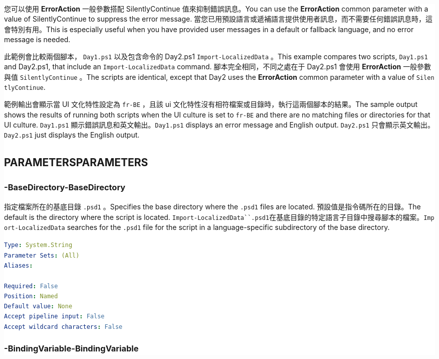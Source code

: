 <span data-ttu-id="2d0c1-150">您可以使用 **ErrorAction** 一般參數搭配 SilentlyContinue 值來抑制錯誤訊息。</span><span class="sxs-lookup"><span data-stu-id="2d0c1-150">You can use the **ErrorAction** common parameter with a value of SilentlyContinue to suppress the error message.</span></span> <span data-ttu-id="2d0c1-151">當您已用預設語言或遞補語言提供使用者訊息，而不需要任何錯誤訊息時，這會特別有用。</span><span class="sxs-lookup"><span data-stu-id="2d0c1-151">This is especially useful when you have provided user messages in a default or fallback language, and no error message is needed.</span></span>

<span data-ttu-id="2d0c1-152">此範例會比較兩個腳本， `Day1.ps1` 以及包含命令的 Day2.ps1 `Import-LocalizedData` 。</span><span class="sxs-lookup"><span data-stu-id="2d0c1-152">This example compares two scripts, `Day1.ps1` and Day2.ps1, that include an `Import-LocalizedData` command.</span></span> <span data-ttu-id="2d0c1-153">腳本完全相同，不同之處在于 Day2.ps1 會使用 **ErrorAction** 一般參數與值 `SilentlyContinue` 。</span><span class="sxs-lookup"><span data-stu-id="2d0c1-153">The scripts are identical, except that Day2 uses the **ErrorAction** common parameter with a value of `SilentlyContinue`.</span></span>

<span data-ttu-id="2d0c1-154">範例輸出會顯示當 UI 文化特性設定為 `fr-BE` ，且該 ui 文化特性沒有相符檔案或目錄時，執行這兩個腳本的結果。</span><span class="sxs-lookup"><span data-stu-id="2d0c1-154">The sample output shows the results of running both scripts when the UI culture is set to `fr-BE` and there are no matching files or directories for that UI culture.</span></span> <span data-ttu-id="2d0c1-155">`Day1.ps1` 顯示錯誤訊息和英文輸出。</span><span class="sxs-lookup"><span data-stu-id="2d0c1-155">`Day1.ps1` displays an error message and English output.</span></span> <span data-ttu-id="2d0c1-156">`Day2.ps1` 只會顯示英文輸出。</span><span class="sxs-lookup"><span data-stu-id="2d0c1-156">`Day2.ps1` just displays the English output.</span></span>

## <span data-ttu-id="2d0c1-157">PARAMETERS</span><span class="sxs-lookup"><span data-stu-id="2d0c1-157">PARAMETERS</span></span>

### <span data-ttu-id="2d0c1-158">-BaseDirectory</span><span class="sxs-lookup"><span data-stu-id="2d0c1-158">-BaseDirectory</span></span>

<span data-ttu-id="2d0c1-159">指定檔案所在的基底目錄 `.psd1` 。</span><span class="sxs-lookup"><span data-stu-id="2d0c1-159">Specifies the base directory where the `.psd1` files are located.</span></span> <span data-ttu-id="2d0c1-160">預設值是指令碼所在的目錄。</span><span class="sxs-lookup"><span data-stu-id="2d0c1-160">The default is the directory where the script is located.</span></span> <span data-ttu-id="2d0c1-161">`Import-LocalizedData``.psd1`在基底目錄的特定語言子目錄中搜尋腳本的檔案。</span><span class="sxs-lookup"><span data-stu-id="2d0c1-161">`Import-LocalizedData` searches for the `.psd1` file for the script in a language-specific subdirectory of the base directory.</span></span>

```yaml
Type: System.String
Parameter Sets: (All)
Aliases:

Required: False
Position: Named
Default value: None
Accept pipeline input: False
Accept wildcard characters: False
```

### <span data-ttu-id="2d0c1-162">-BindingVariable</span><span class="sxs-lookup"><span data-stu-id="2d0c1-162">-BindingVariable</span></span>

